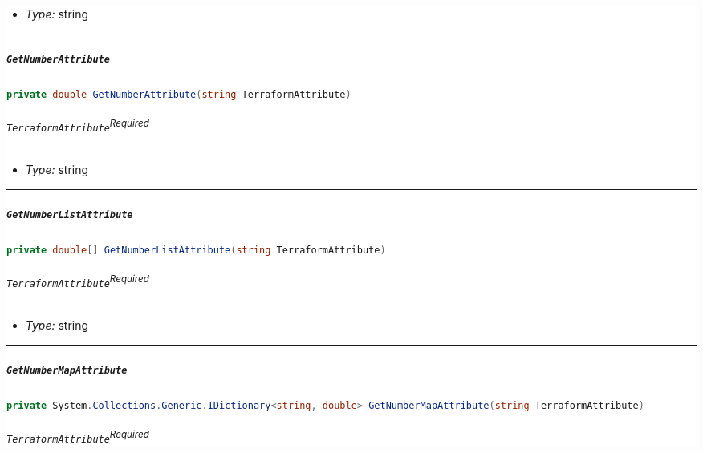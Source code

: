 - *Type:* string

---

##### `GetNumberAttribute` <a name="GetNumberAttribute" id="@cdktf/provider-cloudflare.dataCloudflareWorkers.DataCloudflareWorkersResultObservabilityLogsOutputReference.getNumberAttribute"></a>

```csharp
private double GetNumberAttribute(string TerraformAttribute)
```

###### `TerraformAttribute`<sup>Required</sup> <a name="TerraformAttribute" id="@cdktf/provider-cloudflare.dataCloudflareWorkers.DataCloudflareWorkersResultObservabilityLogsOutputReference.getNumberAttribute.parameter.terraformAttribute"></a>

- *Type:* string

---

##### `GetNumberListAttribute` <a name="GetNumberListAttribute" id="@cdktf/provider-cloudflare.dataCloudflareWorkers.DataCloudflareWorkersResultObservabilityLogsOutputReference.getNumberListAttribute"></a>

```csharp
private double[] GetNumberListAttribute(string TerraformAttribute)
```

###### `TerraformAttribute`<sup>Required</sup> <a name="TerraformAttribute" id="@cdktf/provider-cloudflare.dataCloudflareWorkers.DataCloudflareWorkersResultObservabilityLogsOutputReference.getNumberListAttribute.parameter.terraformAttribute"></a>

- *Type:* string

---

##### `GetNumberMapAttribute` <a name="GetNumberMapAttribute" id="@cdktf/provider-cloudflare.dataCloudflareWorkers.DataCloudflareWorkersResultObservabilityLogsOutputReference.getNumberMapAttribute"></a>

```csharp
private System.Collections.Generic.IDictionary<string, double> GetNumberMapAttribute(string TerraformAttribute)
```

###### `TerraformAttribute`<sup>Required</sup> <a name="TerraformAttribute" id="@cdktf/provider-cloudflare.dataCloudflareWorkers.DataCloudflareWorkersResultObservabilityLogsOutputReference.getNumberMapAttribute.parameter.terraformAttribute"></a>

